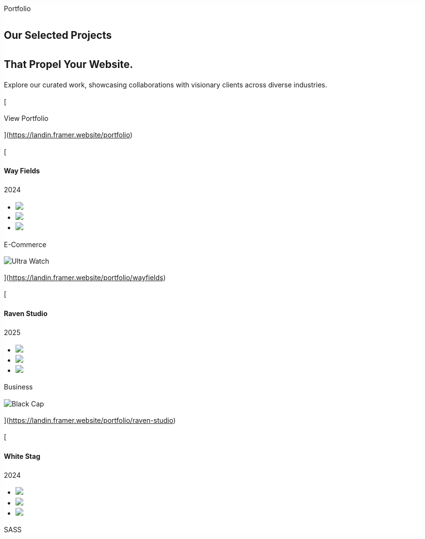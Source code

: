 Portfolio

## Our Selected Projects

## That Propel Your Website.

Explore our curated work, showcasing collaborations with visionary clients across diverse industries.

[

View Portfolio

](https://landin.framer.website/portfolio)

[

#### Way Fields

2024

- ![](https://framerusercontent.com/images/5lfBMonMhYpKxn0XVQsyZrLGY.png)
- ![](https://framerusercontent.com/images/5lfBMonMhYpKxn0XVQsyZrLGY.png)
- ![](https://framerusercontent.com/images/5lfBMonMhYpKxn0XVQsyZrLGY.png)

E-Commerce

![Ultra Watch](https://framerusercontent.com/images/6igmB60fniZZ2g62iKIWQ848llo.jpg)

](https://landin.framer.website/portfolio/wayfields)

[

#### Raven Studio

2025

- ![](https://framerusercontent.com/images/5lfBMonMhYpKxn0XVQsyZrLGY.png)
- ![](https://framerusercontent.com/images/5lfBMonMhYpKxn0XVQsyZrLGY.png)
- ![](https://framerusercontent.com/images/5lfBMonMhYpKxn0XVQsyZrLGY.png)

Business

![Black Cap](https://framerusercontent.com/images/oITRaXEkBVhukMYINXV2xi05PY.jpg)

](https://landin.framer.website/portfolio/raven-studio)

[

#### White Stag

2024

- ![](https://framerusercontent.com/images/5lfBMonMhYpKxn0XVQsyZrLGY.png)
- ![](https://framerusercontent.com/images/5lfBMonMhYpKxn0XVQsyZrLGY.png)
- ![](https://framerusercontent.com/images/5lfBMonMhYpKxn0XVQsyZrLGY.png)

SASS
